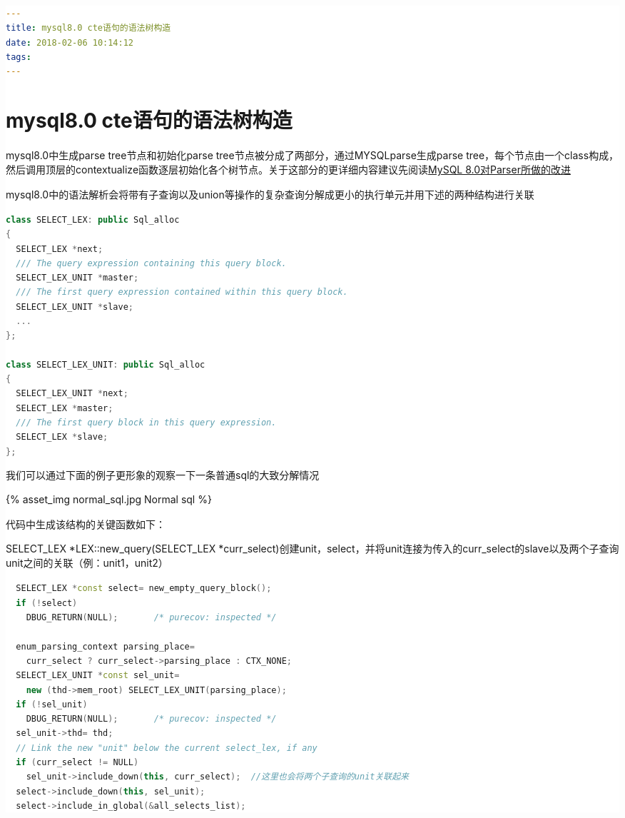 ```yaml
---
title: mysql8.0 cte语句的语法树构造
date: 2018-02-06 10:14:12
tags:
---
```



mysql8.0 cte语句的语法树构造
====

mysql8.0中生成parse tree节点和初始化parse tree节点被分成了两部分，通过MYSQLparse生成parse tree，每个节点由一个class构成，然后调用顶层的contextualize函数逐层初始化各个树节点。关于这部分的更详细内容建议先阅读[MySQL 8.0对Parser所做的改进][1]

mysql8.0中的语法解析会将带有子查询以及union等操作的复杂查询分解成更小的执行单元并用下述的两种结构进行关联

```c++
class SELECT_LEX: public Sql_alloc
{
  SELECT_LEX *next;
  /// The query expression containing this query block.
  SELECT_LEX_UNIT *master;
  /// The first query expression contained within this query block.
  SELECT_LEX_UNIT *slave;
  ...
};

class SELECT_LEX_UNIT: public Sql_alloc
{
  SELECT_LEX_UNIT *next;
  SELECT_LEX *master;
  /// The first query block in this query expression.
  SELECT_LEX *slave;
};
```

我们可以通过下面的例子更形象的观察一下一条普通sql的大致分解情况

{% asset_img normal_sql.jpg Normal sql %}

代码中生成该结构的关键函数如下：

SELECT_LEX *LEX::new_query(SELECT_LEX *curr_select)创建unit，select，并将unit连接为传入的curr_select的slave以及两个子查询unit之间的关联（例：unit1，unit2）

```c++
  SELECT_LEX *const select= new_empty_query_block();
  if (!select)
    DBUG_RETURN(NULL);       /* purecov: inspected */
    
  enum_parsing_context parsing_place=
    curr_select ? curr_select->parsing_place : CTX_NONE;
  SELECT_LEX_UNIT *const sel_unit=
    new (thd->mem_root) SELECT_LEX_UNIT(parsing_place);
  if (!sel_unit)
    DBUG_RETURN(NULL);       /* purecov: inspected */
  sel_unit->thd= thd;
  // Link the new "unit" below the current select_lex, if any
  if (curr_select != NULL)
    sel_unit->include_down(this, curr_select);  //这里也会将两个子查询的unit关联起来
  select->include_down(this, sel_unit);
  select->include_in_global(&all_selects_list);
```


[1]: http://mysql.taobao.org/monthly/2017/04/02/	"MySQL 8.0对Parser所做的改进"
[2]: https://yq.aliyun.com/articles/71981?spm=5176.100239.blogcont96418.17.CxWw4v	"CTE执行过程与实现原理"
